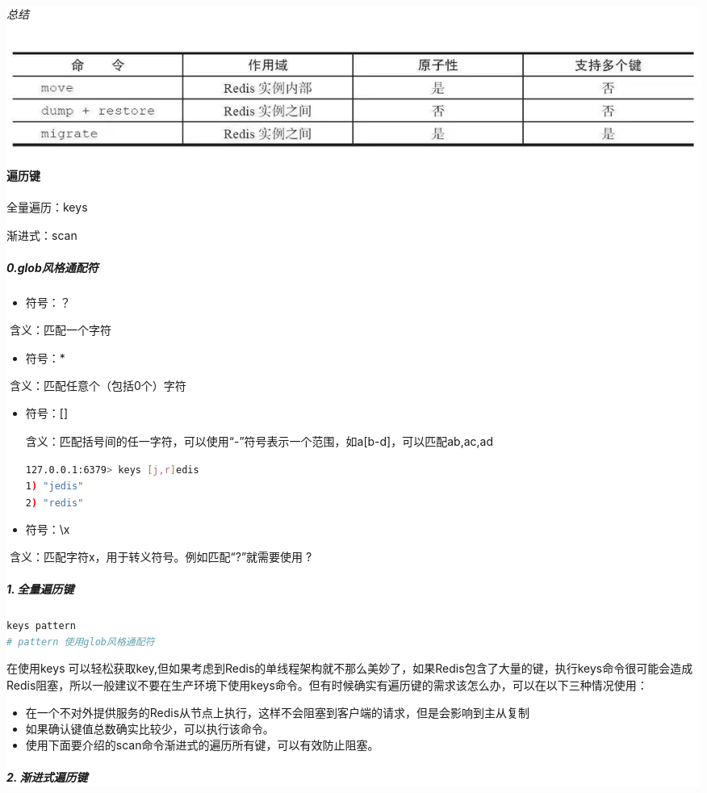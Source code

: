 ###### 总结

![image-20211230152514765](Redis_Learn.assets/image-20211230152514765.png)



#### 遍历键

全量遍历：keys 

渐进式：scan

##### 0.glob风格通配符

- 符号：？

​		含义：匹配一个字符

- 符号：*

​		含义：匹配任意个（包括0个）字符

- 符号：[]

  含义：匹配括号间的任一字符，可以使用“-”符号表示一个范围，如a[b-d]，可以匹配ab,ac,ad

  ```bash
  127.0.0.1:6379> keys [j,r]edis
  1) "jedis" 
  2) "redis"
  ```

- 符号：\x

​		含义：匹配字符x，用于转义符号。例如匹配“?”就需要使用 ?



##### 1. 全量遍历键

```bash
keys pattern
# pattern 使用glob风格通配符
```

在使用keys 可以轻松获取key,但如果考虑到Redis的单线程架构就不那么美妙了，如果Redis包含了大量的键，执行keys命令很可能会造成Redis阻塞，所以一般建议不要在生产环境下使用keys命令。但有时候确实有遍历键的需求该怎么办，可以在以下三种情况使用：

- 在一个不对外提供服务的Redis从节点上执行，这样不会阻塞到客户端的请求，但是会影响到主从复制
- 如果确认键值总数确实比较少，可以执行该命令。
- 使用下面要介绍的scan命令渐进式的遍历所有键，可以有效防止阻塞。

##### 2. 渐进式遍历键
